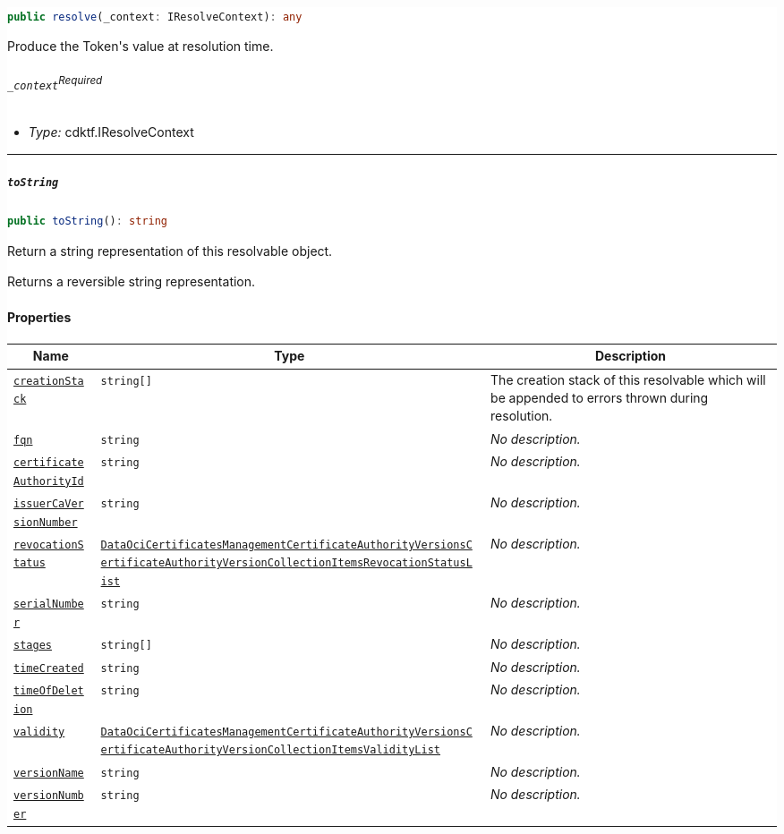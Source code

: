 ```typescript
public resolve(_context: IResolveContext): any
```

Produce the Token's value at resolution time.

###### `_context`<sup>Required</sup> <a name="_context" id="rhizo-co-terraform-provider-oci.dataOciCertificatesManagementCertificateAuthorityVersions.DataOciCertificatesManagementCertificateAuthorityVersionsCertificateAuthorityVersionCollectionItemsOutputReference.resolve.parameter._context"></a>

- *Type:* cdktf.IResolveContext

---

##### `toString` <a name="toString" id="rhizo-co-terraform-provider-oci.dataOciCertificatesManagementCertificateAuthorityVersions.DataOciCertificatesManagementCertificateAuthorityVersionsCertificateAuthorityVersionCollectionItemsOutputReference.toString"></a>

```typescript
public toString(): string
```

Return a string representation of this resolvable object.

Returns a reversible string representation.


#### Properties <a name="Properties" id="Properties"></a>

| **Name** | **Type** | **Description** |
| --- | --- | --- |
| <code><a href="#rhizo-co-terraform-provider-oci.dataOciCertificatesManagementCertificateAuthorityVersions.DataOciCertificatesManagementCertificateAuthorityVersionsCertificateAuthorityVersionCollectionItemsOutputReference.property.creationStack">creationStack</a></code> | <code>string[]</code> | The creation stack of this resolvable which will be appended to errors thrown during resolution. |
| <code><a href="#rhizo-co-terraform-provider-oci.dataOciCertificatesManagementCertificateAuthorityVersions.DataOciCertificatesManagementCertificateAuthorityVersionsCertificateAuthorityVersionCollectionItemsOutputReference.property.fqn">fqn</a></code> | <code>string</code> | *No description.* |
| <code><a href="#rhizo-co-terraform-provider-oci.dataOciCertificatesManagementCertificateAuthorityVersions.DataOciCertificatesManagementCertificateAuthorityVersionsCertificateAuthorityVersionCollectionItemsOutputReference.property.certificateAuthorityId">certificateAuthorityId</a></code> | <code>string</code> | *No description.* |
| <code><a href="#rhizo-co-terraform-provider-oci.dataOciCertificatesManagementCertificateAuthorityVersions.DataOciCertificatesManagementCertificateAuthorityVersionsCertificateAuthorityVersionCollectionItemsOutputReference.property.issuerCaVersionNumber">issuerCaVersionNumber</a></code> | <code>string</code> | *No description.* |
| <code><a href="#rhizo-co-terraform-provider-oci.dataOciCertificatesManagementCertificateAuthorityVersions.DataOciCertificatesManagementCertificateAuthorityVersionsCertificateAuthorityVersionCollectionItemsOutputReference.property.revocationStatus">revocationStatus</a></code> | <code><a href="#rhizo-co-terraform-provider-oci.dataOciCertificatesManagementCertificateAuthorityVersions.DataOciCertificatesManagementCertificateAuthorityVersionsCertificateAuthorityVersionCollectionItemsRevocationStatusList">DataOciCertificatesManagementCertificateAuthorityVersionsCertificateAuthorityVersionCollectionItemsRevocationStatusList</a></code> | *No description.* |
| <code><a href="#rhizo-co-terraform-provider-oci.dataOciCertificatesManagementCertificateAuthorityVersions.DataOciCertificatesManagementCertificateAuthorityVersionsCertificateAuthorityVersionCollectionItemsOutputReference.property.serialNumber">serialNumber</a></code> | <code>string</code> | *No description.* |
| <code><a href="#rhizo-co-terraform-provider-oci.dataOciCertificatesManagementCertificateAuthorityVersions.DataOciCertificatesManagementCertificateAuthorityVersionsCertificateAuthorityVersionCollectionItemsOutputReference.property.stages">stages</a></code> | <code>string[]</code> | *No description.* |
| <code><a href="#rhizo-co-terraform-provider-oci.dataOciCertificatesManagementCertificateAuthorityVersions.DataOciCertificatesManagementCertificateAuthorityVersionsCertificateAuthorityVersionCollectionItemsOutputReference.property.timeCreated">timeCreated</a></code> | <code>string</code> | *No description.* |
| <code><a href="#rhizo-co-terraform-provider-oci.dataOciCertificatesManagementCertificateAuthorityVersions.DataOciCertificatesManagementCertificateAuthorityVersionsCertificateAuthorityVersionCollectionItemsOutputReference.property.timeOfDeletion">timeOfDeletion</a></code> | <code>string</code> | *No description.* |
| <code><a href="#rhizo-co-terraform-provider-oci.dataOciCertificatesManagementCertificateAuthorityVersions.DataOciCertificatesManagementCertificateAuthorityVersionsCertificateAuthorityVersionCollectionItemsOutputReference.property.validity">validity</a></code> | <code><a href="#rhizo-co-terraform-provider-oci.dataOciCertificatesManagementCertificateAuthorityVersions.DataOciCertificatesManagementCertificateAuthorityVersionsCertificateAuthorityVersionCollectionItemsValidityList">DataOciCertificatesManagementCertificateAuthorityVersionsCertificateAuthorityVersionCollectionItemsValidityList</a></code> | *No description.* |
| <code><a href="#rhizo-co-terraform-provider-oci.dataOciCertificatesManagementCertificateAuthorityVersions.DataOciCertificatesManagementCertificateAuthorityVersionsCertificateAuthorityVersionCollectionItemsOutputReference.property.versionName">versionName</a></code> | <code>string</code> | *No description.* |
| <code><a href="#rhizo-co-terraform-provider-oci.dataOciCertificatesManagementCertificateAuthorityVersions.DataOciCertificatesManagementCertificateAuthorityVersionsCertificateAuthorityVersionCollectionItemsOutputReference.property.versionNumber">versionNumber</a></code> | <code>string</code> | *No description.* |